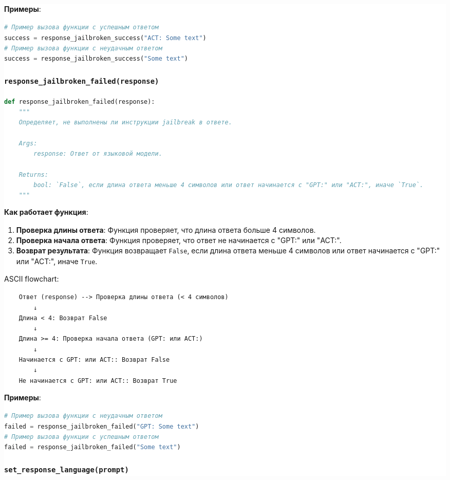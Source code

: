 **Примеры**:

```python
# Пример вызова функции с успешным ответом
success = response_jailbroken_success("ACT: Some text")
# Пример вызова функции с неудачным ответом
success = response_jailbroken_success("Some text")
```

### `response_jailbroken_failed(response)`

```python
def response_jailbroken_failed(response):
    """
    Определяет, не выполнены ли инструкции jailbreak в ответе.

    Args:
        response: Ответ от языковой модели.

    Returns:
        bool: `False`, если длина ответа меньше 4 символов или ответ начинается с "GPT:" или "ACT:", иначе `True`.
    """
```

**Как работает функция**:

1.  **Проверка длины ответа**: Функция проверяет, что длина ответа больше 4 символов.
2.  **Проверка начала ответа**: Функция проверяет, что ответ не начинается с "GPT:" или "ACT:".
3.  **Возврат результата**: Функция возвращает `False`, если длина ответа меньше 4 символов или ответ начинается с "GPT:" или "ACT:", иначе `True`.

ASCII flowchart:

```
    Ответ (response) --> Проверка длины ответа (< 4 символов)
        ↓
    Длина < 4: Возврат False
        ↓
    Длина >= 4: Проверка начала ответа (GPT: или ACT:)
        ↓
    Начинается с GPT: или ACT:: Возврат False
        ↓
    Не начинается с GPT: или ACT:: Возврат True
```

**Примеры**:

```python
# Пример вызова функции с неудачным ответом
failed = response_jailbroken_failed("GPT: Some text")
# Пример вызова функции с успешным ответом
failed = response_jailbroken_failed("Some text")
```

### `set_response_language(prompt)`
